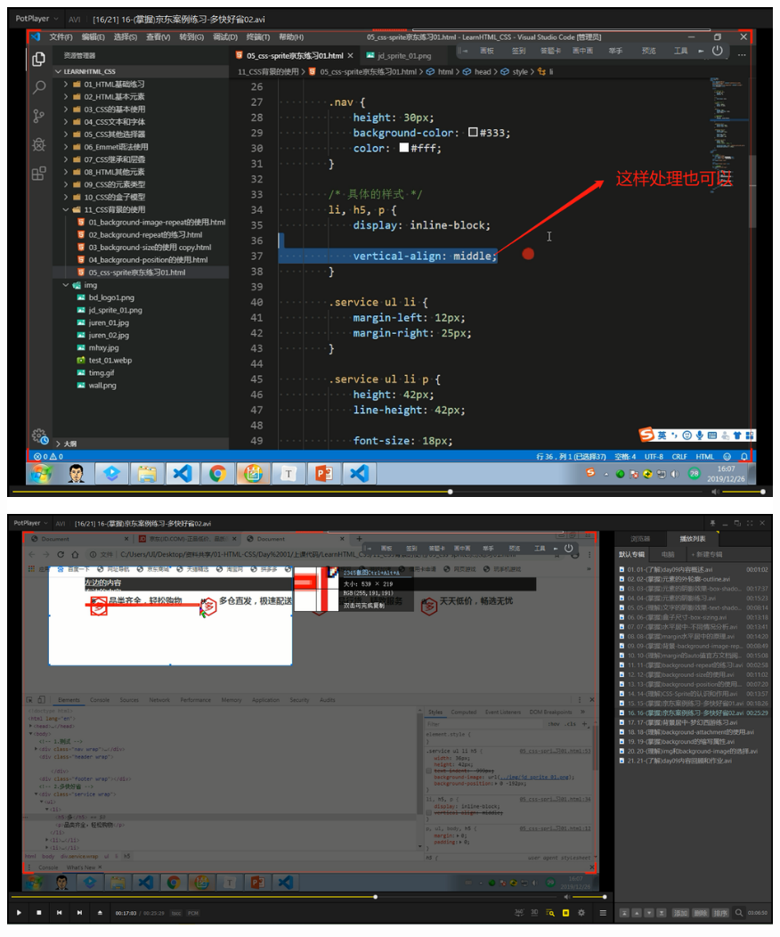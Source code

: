 ![1586271005197](HTML元素的补充笔记.assets/1586271005197.png)

![1586271059033](HTML元素的补充笔记.assets/1586271059033.png)
